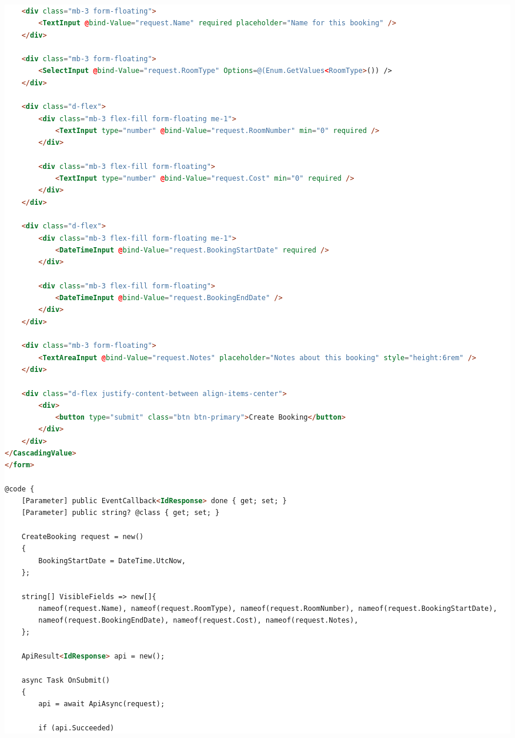 ```html
    <div class="mb-3 form-floating">
        <TextInput @bind-Value="request.Name" required placeholder="Name for this booking" />
    </div>

    <div class="mb-3 form-floating">
        <SelectInput @bind-Value="request.RoomType" Options=@(Enum.GetValues<RoomType>()) /> 
    </div>

    <div class="d-flex">
        <div class="mb-3 flex-fill form-floating me-1">
            <TextInput type="number" @bind-Value="request.RoomNumber" min="0" required />
        </div>

        <div class="mb-3 flex-fill form-floating">
            <TextInput type="number" @bind-Value="request.Cost" min="0" required />
        </div>
    </div>

    <div class="d-flex">
        <div class="mb-3 flex-fill form-floating me-1">
            <DateTimeInput @bind-Value="request.BookingStartDate" required />
        </div>

        <div class="mb-3 flex-fill form-floating">
            <DateTimeInput @bind-Value="request.BookingEndDate" />
        </div>
    </div>
    
    <div class="mb-3 form-floating">
        <TextAreaInput @bind-Value="request.Notes" placeholder="Notes about this booking" style="height:6rem" />
    </div>

    <div class="d-flex justify-content-between align-items-center">
        <div>
            <button type="submit" class="btn btn-primary">Create Booking</button>
        </div>
    </div>
</CascadingValue>
</form>

@code {
    [Parameter] public EventCallback<IdResponse> done { get; set; }
    [Parameter] public string? @class { get; set; }

    CreateBooking request = new()
    {
        BookingStartDate = DateTime.UtcNow,
    };

    string[] VisibleFields => new[]{
        nameof(request.Name), nameof(request.RoomType), nameof(request.RoomNumber), nameof(request.BookingStartDate),
        nameof(request.BookingEndDate), nameof(request.Cost), nameof(request.Notes),
    };

    ApiResult<IdResponse> api = new();

    async Task OnSubmit()
    {
        api = await ApiAsync(request);

        if (api.Succeeded)
```